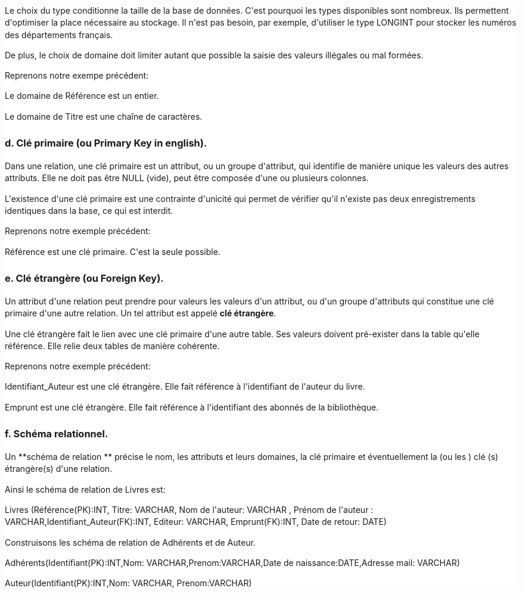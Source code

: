 

Le choix du type conditionne la taille de la base de données. C'est pourquoi les types disponibles sont nombreux. Ils permettent d'optimiser la place nécessaire au stockage. Il n'est pas besoin, par exemple, d'utiliser le type LONGINT pour stocker les numéros des départements français. 

De plus, le choix de domaine doit limiter autant que possible la saisie des valeurs illégales ou mal formées. 

Reprenons notre exempe précédent:

Le domaine de Référence est un entier. 

Le domaine de Titre est une chaîne de caractères. 



### d. Clé primaire (ou Primary Key in english).

Dans une relation, une clé primaire est un attribut, ou un groupe d'attribut, qui identifie de manière unique les valeurs des autres attributs. Elle ne doit pas être NULL (vide), peut être composée d'une ou plusieurs colonnes. 

L'existence d'une clé primaire est une contrainte d'unicité qui permet de vérifier qu'il n'existe pas deux enregistrements identiques dans la base, ce qui est interdit. 

Reprenons notre exemple précédent:

Référence est une clé primaire. C'est la seule possible. 

### e. Clé étrangère  (ou Foreign Key). 

Un attribut d'une relation peut prendre pour valeurs les valeurs d'un attribut, ou d'un groupe d'attributs qui constitue une clé primaire d'une autre relation. Un tel attribut est appelé **clé étrangère**. 

Une clé étrangère fait le lien avec une clé primaire d'une autre table. Ses valeurs doivent pré-exister dans la table qu'elle référence. Elle relie deux tables de manière cohérente. 

Reprenons notre exemple précédent:

Identifiant_Auteur est une clé étrangère. Elle fait référence à l'identifiant de l'auteur du livre. 

Emprunt est une clé étrangère. Elle fait référence à l'identifiant des abonnés de la bibliothèque. 

### f. Schéma relationnel. 

Un **schéma de relation ** précise le nom, les attributs et leurs domaines, la clé primaire et éventuellement la (ou les ) clé (s) étrangère(s) d'une relation. 

Ainsi le schéma de relation de Livres est:

Livres (Référence(PK):INT,  Titre: VARCHAR,  Nom de l'auteur: VARCHAR , Prénom de l'auteur : VARCHAR,Identifiant_Auteur(FK):INT, Editeur: VARCHAR,  Emprunt(FK):INT,   Date de retour: DATE)

Construisons les schéma de relation de Adhérents et de Auteur. 

Adhérents(Identifiant(PK):INT,Nom: VARCHAR,Prenom:VARCHAR,Date de naissance:DATE,Adresse mail: VARCHAR)

Auteur(Identifiant(PK):INT,Nom: VARCHAR, Prenom:VARCHAR)
